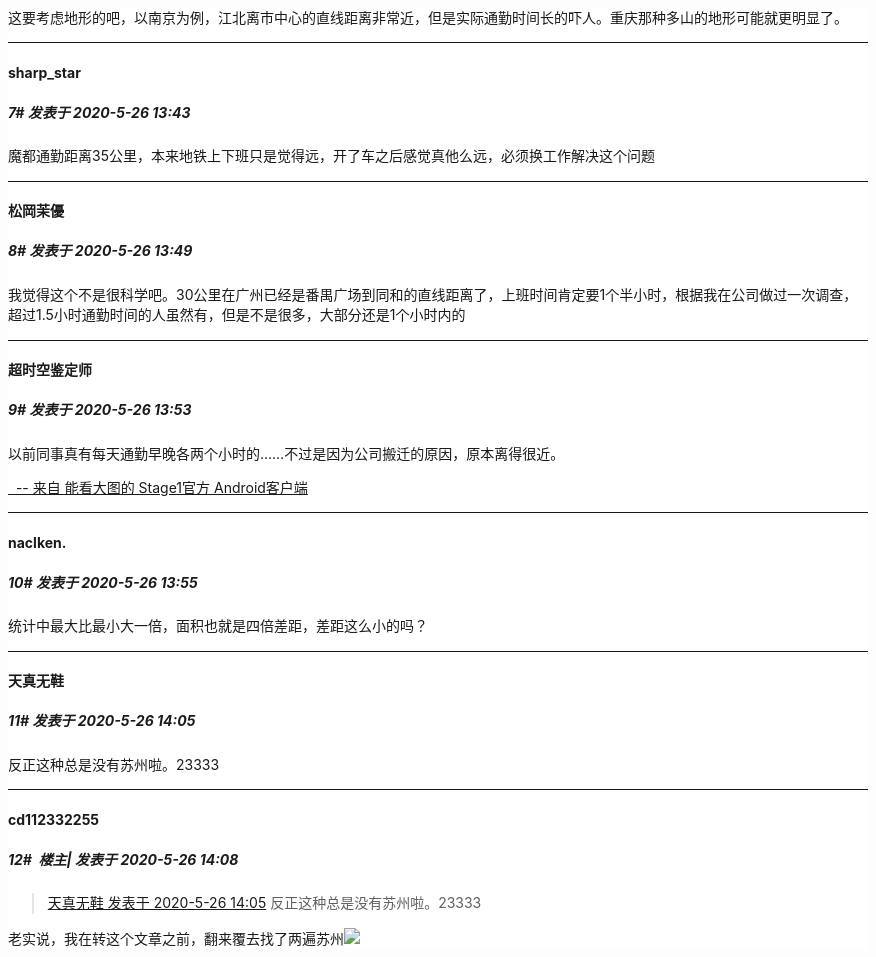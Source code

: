 
这要考虑地形的吧，以南京为例，江北离市中心的直线距离非常近，但是实际通勤时间长的吓人。重庆那种多山的地形可能就更明显了。


-----

####  sharp_star  
##### 7#       发表于 2020-5-26 13:43


魔都通勤距离35公里，本来地铁上下班只是觉得远，开了车之后感觉真他么远，必须换工作解决这个问题


-----

####  松岡茉優  
##### 8#       发表于 2020-5-26 13:49


我觉得这个不是很科学吧。30公里在广州已经是番禺广场到同和的直线距离了，上班时间肯定要1个半小时，根据我在公司做过一次调查，超过1.5小时通勤时间的人虽然有，但是不是很多，大部分还是1个小时内的


-----

####  超时空鉴定师  
##### 9#       发表于 2020-5-26 13:53


以前同事真有每天通勤早晚各两个小时的……不过是因为公司搬迁的原因，原本离得很近。

[  -- 来自 能看大图的 Stage1官方 Android客户端](https://www.coolapk.com/apk/140634)


-----

####  naclken.  
##### 10#       发表于 2020-5-26 13:55


统计中最大比最小大一倍，面积也就是四倍差距，差距这么小的吗？


-----

####  天真无鞋  
##### 11#       发表于 2020-5-26 14:05


反正这种总是没有苏州啦。23333


-----

####  cd112332255  
##### 12#         楼主| 发表于 2020-5-26 14:08


<blockquote><a href="httphttps://bbs.saraba1st.com/2b/forum.php?mod=redirect&amp;goto=findpost&amp;pid=47564706&amp;ptid=1937689" target="_blank">天真无鞋 发表于 2020-5-26 14:05</a>
反正这种总是没有苏州啦。23333</blockquote>
老实说，我在转这个文章之前，翻来覆去找了两遍苏州<img src="https://static.saraba1st.com/image/smiley/face2017/067.png" referrerpolicy="no-referrer">
